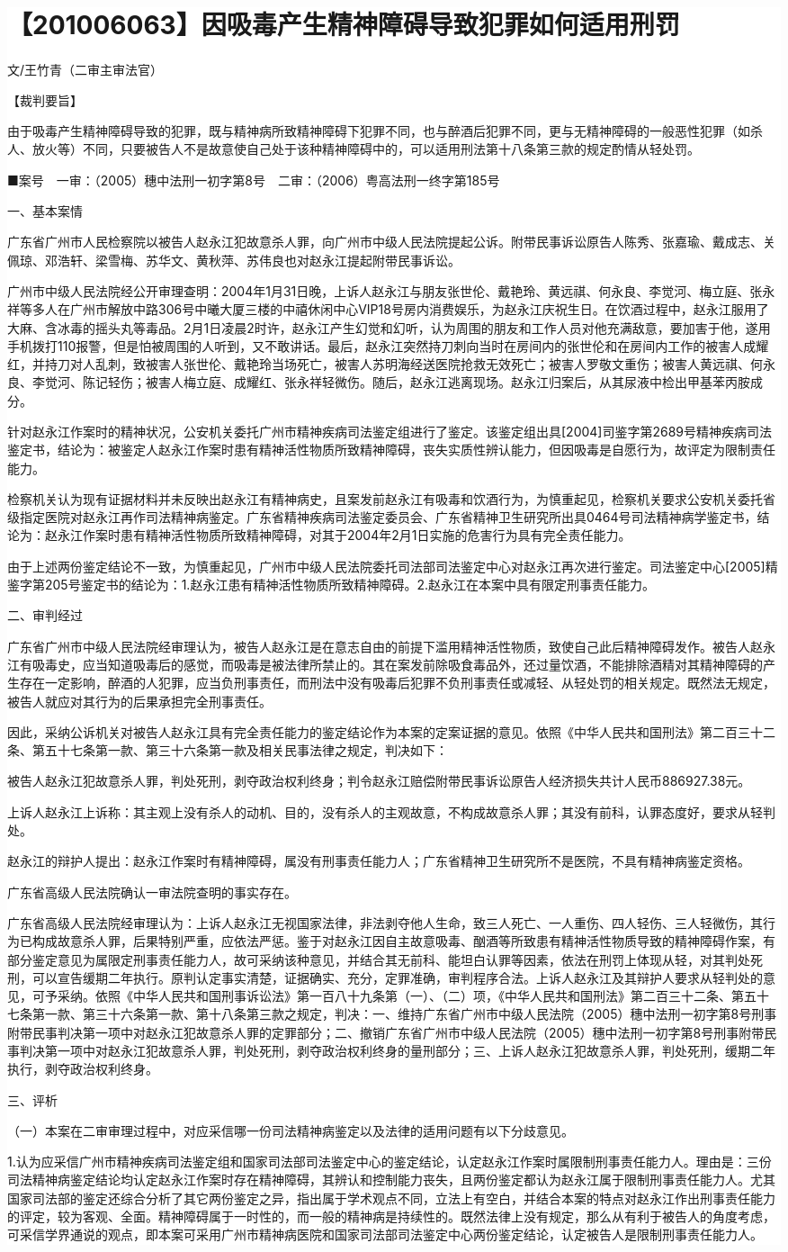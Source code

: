 # 【201006063】因吸毒产生精神障碍导致犯罪如何适用刑罚

文/王竹青（二审主审法官）

【裁判要旨】

由于吸毒产生精神障碍导致的犯罪，既与精神病所致精神障碍下犯罪不同，也与醉酒后犯罪不同，更与无精神障碍的一般恶性犯罪（如杀人、放火等）不同，只要被告人不是故意使自己处于该种精神障碍中的，可以适用刑法第十八条第三款的规定酌情从轻处罚。

■案号　一审：（2005）穗中法刑一初字第8号　二审：（2006）粤高法刑一终字第185号

一、基本案情

广东省广州市人民检察院以被告人赵永江犯故意杀人罪，向广州市中级人民法院提起公诉。附带民事诉讼原告人陈秀、张嘉瑜、戴成志、关佩琼、邓浩轩、梁雪梅、苏华文、黄秋萍、苏伟良也对赵永江提起附带民事诉讼。

广州市中级人民法院经公开审理查明：2004年1月31日晚，上诉人赵永江与朋友张世伦、戴艳玲、黄远祺、何永良、李觉河、梅立庭、张永祥等多人在广州市解放中路306号中曦大厦三楼的中禧休闲中心VIP18号房内消费娱乐，为赵永江庆祝生日。在饮酒过程中，赵永江服用了大麻、含冰毒的摇头丸等毒品。2月1日凌晨2时许，赵永江产生幻觉和幻听，认为周围的朋友和工作人员对他充满敌意，要加害于他，遂用手机拨打110报警，但是怕被周围的人听到，又不敢讲话。最后，赵永江突然持刀刺向当时在房间内的张世伦和在房间内工作的被害人成耀红，并持刀对人乱刺，致被害人张世伦、戴艳玲当场死亡，被害人苏明海经送医院抢救无效死亡；被害人罗敬文重伤；被害人黄远祺、何永良、李觉河、陈记轻伤；被害人梅立庭、成耀红、张永祥轻微伤。随后，赵永江逃离现场。赵永江归案后，从其尿液中检出甲基苯丙胺成分。

针对赵永江作案时的精神状况，公安机关委托广州市精神疾病司法鉴定组进行了鉴定。该鉴定组出具\[2004\]司鉴字第2689号精神疾病司法鉴定书，结论为：被鉴定人赵永江作案时患有精神活性物质所致精神障碍，丧失实质性辨认能力，但因吸毒是自愿行为，故评定为限制责任能力。

检察机关认为现有证据材料并未反映出赵永江有精神病史，且案发前赵永江有吸毒和饮酒行为，为慎重起见，检察机关要求公安机关委托省级指定医院对赵永江再作司法精神病鉴定。广东省精神疾病司法鉴定委员会、广东省精神卫生研究所出具0464号司法精神病学鉴定书，结论为：赵永江作案时患有精神活性物质所致精神障碍，对其于2004年2月1日实施的危害行为具有完全责任能力。

由于上述两份鉴定结论不一致，为慎重起见，广州市中级人民法院委托司法部司法鉴定中心对赵永江再次进行鉴定。司法鉴定中心\[2005\]精鉴字第205号鉴定书的结论为：1.赵永江患有精神活性物质所致精神障碍。2.赵永江在本案中具有限定刑事责任能力。

二、审判经过

广东省广州市中级人民法院经审理认为，被告人赵永江是在意志自由的前提下滥用精神活性物质，致使自己此后精神障碍发作。被告人赵永江有吸毒史，应当知道吸毒后的感觉，而吸毒是被法律所禁止的。其在案发前除吸食毒品外，还过量饮酒，不能排除酒精对其精神障碍的产生存在一定影响，醉酒的人犯罪，应当负刑事责任，而刑法中没有吸毒后犯罪不负刑事责任或减轻、从轻处罚的相关规定。既然法无规定，被告人就应对其行为的后果承担完全刑事责任。

因此，采纳公诉机关对被告人赵永江具有完全责任能力的鉴定结论作为本案的定案证据的意见。依照《中华人民共和国刑法》第二百三十二条、第五十七条第一款、第三十六条第一款及相关民事法律之规定，判决如下：

被告人赵永江犯故意杀人罪，判处死刑，剥夺政治权利终身；判令赵永江赔偿附带民事诉讼原告人经济损失共计人民币886927.38元。

上诉人赵永江上诉称：其主观上没有杀人的动机、目的，没有杀人的主观故意，不构成故意杀人罪；其没有前科，认罪态度好，要求从轻判处。

赵永江的辩护人提出：赵永江作案时有精神障碍，属没有刑事责任能力人；广东省精神卫生研究所不是医院，不具有精神病鉴定资格。

广东省高级人民法院确认一审法院查明的事实存在。

广东省高级人民法院经审理认为：上诉人赵永江无视国家法律，非法剥夺他人生命，致三人死亡、一人重伤、四人轻伤、三人轻微伤，其行为已构成故意杀人罪，后果特别严重，应依法严惩。鉴于对赵永江因自主故意吸毒、酗酒等所致患有精神活性物质导致的精神障碍作案，有部分鉴定意见为属限定刑事责任能力人，故可采纳该种意见，并结合其无前科、能坦白认罪等因素，依法在刑罚上体现从轻，对其判处死刑，可以宣告缓期二年执行。原判认定事实清楚，证据确实、充分，定罪准确，审判程序合法。上诉人赵永江及其辩护人要求从轻判处的意见，可予采纳。依照《中华人民共和国刑事诉讼法》第一百八十九条第（一）、（二）项，《中华人民共和国刑法》第二百三十二条、第五十七条第一款、第三十六条第一款、第十八条第三款之规定，判决：一、维持广东省广州市中级人民法院（2005）穗中法刑一初字第8号刑事附带民事判决第一项中对赵永江犯故意杀人罪的定罪部分；二、撤销广东省广州市中级人民法院（2005）穗中法刑一初字第8号刑事附带民事判决第一项中对赵永江犯故意杀人罪，判处死刑，剥夺政治权利终身的量刑部分；三、上诉人赵永江犯故意杀人罪，判处死刑，缓期二年执行，剥夺政治权利终身。

三、评析

（一）本案在二审审理过程中，对应采信哪一份司法精神病鉴定以及法律的适用问题有以下分歧意见。

1.认为应采信广州市精神疾病司法鉴定组和国家司法部司法鉴定中心的鉴定结论，认定赵永江作案时属限制刑事责任能力人。理由是：三份司法精神病鉴定结论均认定赵永江作案时存在精神障碍，其辨认和控制能力丧失，且两份鉴定都认为赵永江属于限制刑事责任能力人。尤其国家司法部的鉴定还综合分析了其它两份鉴定之异，指出属于学术观点不同，立法上有空白，并结合本案的特点对赵永江作出刑事责任能力的评定，较为客观、全面。精神障碍属于一时性的，而一般的精神病是持续性的。既然法律上没有规定，那么从有利于被告人的角度考虑，可采信学界通说的观点，即本案可采用广州市精神病医院和国家司法部司法鉴定中心两份鉴定结论，认定被告人是限制刑事责任能力人。

